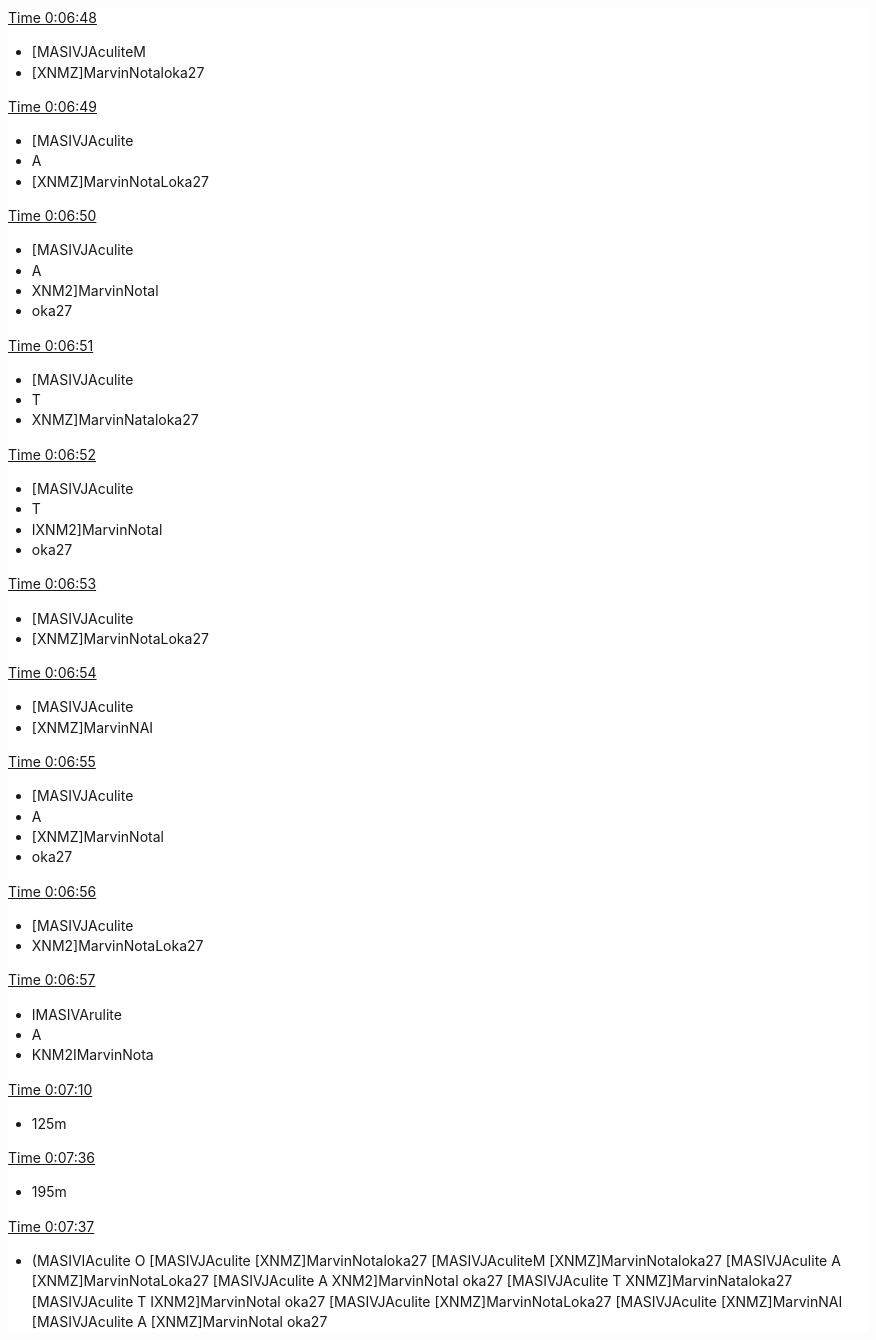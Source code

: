  [Time 0:06:48](https://youtu.be/GC1CQJVpBOs?t=403) 
- [MASIVJAculiteM 
- [XNMZ]MarvinNotaloka27 

 [Time 0:06:49](https://youtu.be/GC1CQJVpBOs?t=404) 
- [MASIVJAculite 
- A 
- [XNMZ]MarvinNotaLoka27 

 [Time 0:06:50](https://youtu.be/GC1CQJVpBOs?t=405) 
- [MASIVJAculite 
- A 
- XNM2]MarvinNotal 
- oka27 

 [Time 0:06:51](https://youtu.be/GC1CQJVpBOs?t=406) 
- [MASIVJAculite 
- T 
- XNMZ]MarvinNataloka27 

 [Time 0:06:52](https://youtu.be/GC1CQJVpBOs?t=407) 
- [MASIVJAculite 
- T 
- IXNM2]MarvinNotal 
- oka27 

 [Time 0:06:53](https://youtu.be/GC1CQJVpBOs?t=408) 
- [MASIVJAculite 
- [XNMZ]MarvinNotaLoka27 

 [Time 0:06:54](https://youtu.be/GC1CQJVpBOs?t=409) 
- [MASIVJAculite 
- [XNMZ]MarvinNAI 

 [Time 0:06:55](https://youtu.be/GC1CQJVpBOs?t=410) 
- [MASIVJAculite 
- A 
- [XNMZ]MarvinNotal 
- oka27 

 [Time 0:06:56](https://youtu.be/GC1CQJVpBOs?t=411) 
- [MASIVJAculite 
- XNM2]MarvinNotaLoka27 

 [Time 0:06:57](https://youtu.be/GC1CQJVpBOs?t=412) 
- IMASIVArulite 
- A 
- KNM2IMarvinNota 

 [Time 0:07:10](https://youtu.be/GC1CQJVpBOs?t=425) 
- 125m 

 [Time 0:07:36](https://youtu.be/GC1CQJVpBOs?t=451) 
- 195m 

 [Time 0:07:37](https://youtu.be/GC1CQJVpBOs?t=452) 
- (MASIVIAculite O
[MASIVJAculite
[XNMZ]MarvinNotaloka27
[MASIVJAculiteM
[XNMZ]MarvinNotaloka27
[MASIVJAculite A [XNMZ]MarvinNotaLoka27
[MASIVJAculite A XNM2]MarvinNotal oka27
[MASIVJAculite T XNMZ]MarvinNataloka27
[MASIVJAculite T IXNM2]MarvinNotal oka27
[MASIVJAculite [XNMZ]MarvinNotaLoka27
[MASIVJAculite
[XNMZ]MarvinNAI
[MASIVJAculite A [XNMZ]MarvinNotal oka27
